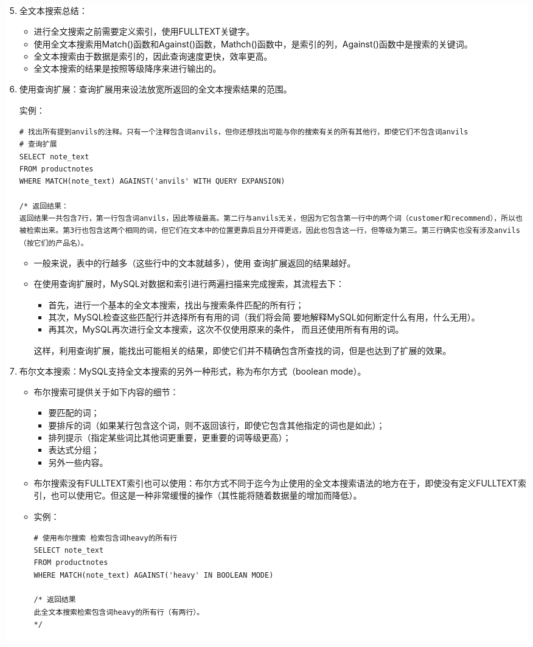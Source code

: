 5. 全文本搜索总结：

   - 进行全文搜索之前需要定义索引，使用FULLTEXT关键字。
   - 使用全文本搜索用Match()函数和Against()函数，Mathch()函数中，是索引的列，Against()函数中是搜索的关键词。
   - 全文本搜索由于数据是索引的，因此查询速度更快，效率更高。
   - 全文本搜索的结果是按照等级降序来进行输出的。

6. 使用查询扩展：查询扩展用来设法放宽所返回的全文本搜索结果的范围。

   实例：

   ````mysql
   # 找出所有提到anvils的注释。只有一个注释包含词anvils，但你还想找出可能与你的搜索有关的所有其他行，即使它们不包含词anvils
   # 查询扩展
   SELECT note_text
   FROM productnotes
   WHERE MATCH(note_text) AGAINST('anvils' WITH QUERY EXPANSION)
   
   /* 返回结果：
   返回结果一共包含7行，第一行包含词anvils，因此等级最高。第二行与anvils无关，但因为它包含第一行中的两个词（customer和recommend），所以也被检索出来。第3行也包含这两个相同的词，但它们在文本中的位置更靠后且分开得更远，因此也包含这一行，但等级为第三。第三行确实也没有涉及anvils（按它们的产品名）。
   ````

   - 一般来说，表中的行越多（这些行中的文本就越多），使用 查询扩展返回的结果越好。

   - 在使用查询扩展时，MySQL对数据和索引进行两遍扫描来完成搜索，其流程去下：

     - 首先，进行一个基本的全文本搜索，找出与搜索条件匹配的所有行；
     - 其次，MySQL检查这些匹配行并选择所有有用的词（我们将会简 要地解释MySQL如何断定什么有用，什么无用）。 
     - 再其次，MySQL再次进行全文本搜索，这次不仅使用原来的条件， 而且还使用所有有用的词。

     这样，利用查询扩展，能找出可能相关的结果，即使它们并不精确包含所查找的词，但是也达到了扩展的效果。

7. 布尔文本搜索：MySQL支持全文本搜索的另外一种形式，称为布尔方式（boolean mode）。

   - 布尔搜索可提供关于如下内容的细节：

     - 要匹配的词； 
     - 要排斥的词（如果某行包含这个词，则不返回该行，即使它包含其他指定的词也是如此）； 
     - 排列提示（指定某些词比其他词更重要，更重要的词等级更高）；
     - 表达式分组；
     - 另外一些内容。

   - 布尔搜索没有FULLTEXT索引也可以使用：布尔方式不同于迄今为止使用的全文本搜索语法的地方在于，即使没有定义FULLTEXT索引，也可以使用它。但这是一种非常缓慢的操作（其性能将随着数据量的增加而降低）。

   - 实例：

     ````mysql
     # 使用布尔搜索 检索包含词heavy的所有行
     SELECT note_text
     FROM productnotes
     WHERE MATCH(note_text) AGAINST('heavy' IN BOOLEAN MODE)
     
     /* 返回结果
     此全文本搜索检索包含词heavy的所有行（有两行）。
     */
     
